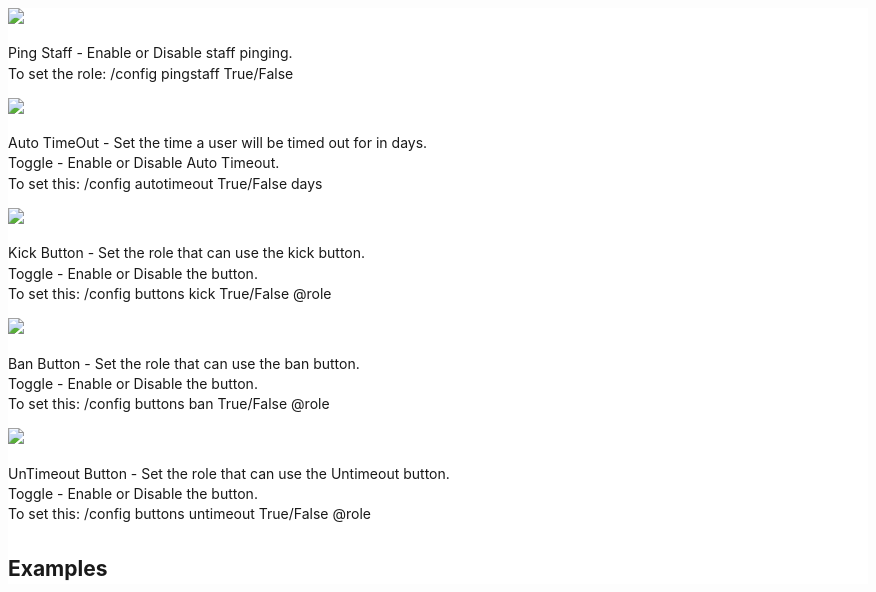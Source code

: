   </p>
 </div>
 <div class="flex-vcenter mb-1">
    <img src="/img/scamwatchbot/configpingstaff.png" width="300px" />
  <p class="m-0">
  <span class="statusbot-title">Ping Staff</span> - Enable or Disable staff pinging.<br/>
  To set the role: <span class="code-text">/config pingstaff True/False</span>
  </p>
 </div>
 <div class="flex-vcenter mb-1">
    <img src="/img/scamwatchbot/configautotimeout.png" width="300px" />
  <p class="m-0">
  <span class="statusbot-title">Auto TimeOut</span> - Set the time a user will be timed out for in days.<br/>
  <span class="statusbot-title">Toggle</span> - Enable or Disable Auto Timeout.<br/>
  To set this: <span class="code-text">/config autotimeout True/False days</span>
  </p>
 </div>
  <div class="flex-vcenter mb-1">
    <img src="/img/scamwatchbot/configbuttonskick.png" width="300px" />
  <p class="m-0">
  <span class="statusbot-title">Kick Button</span> - Set the role that can use the kick button.<br/>
  <span class="statusbot-title">Toggle</span> - Enable or Disable the button.<br/>
  To set this: <span class="code-text">/config buttons kick True/False</span> <span class="discord-text">@role</span>
  </p>
 </div>
  <div class="flex-vcenter mb-1">
    <img src="/img/scamwatchbot/configbuttonsban.png" width="300px" />
  <p class="m-0">
  <span class="statusbot-title">Ban Button</span> - Set the role that can use the ban button.<br/>
  <span class="statusbot-title">Toggle</span> - Enable or Disable the button.<br/>
  To set this: <span class="code-text">/config buttons ban True/False</span> <span class="discord-text">@role</span>
  </p>
 </div>
  <div class="flex-vcenter mb-1">
    <img src="/img/scamwatchbot/configbuttonsuntimeout.png" width="300px" />
  <p class="m-0">
  <span class="statusbot-title">UnTimeout Button</span> - Set the role that can use the Untimeout button.<br/>
  <span class="statusbot-title">Toggle</span> - Enable or Disable the button.<br/>
  To set this: <span class="code-text">/config buttons untimeout True/False</span> <span class="discord-text">@role</span>
  </p>
 </div>

## Examples

